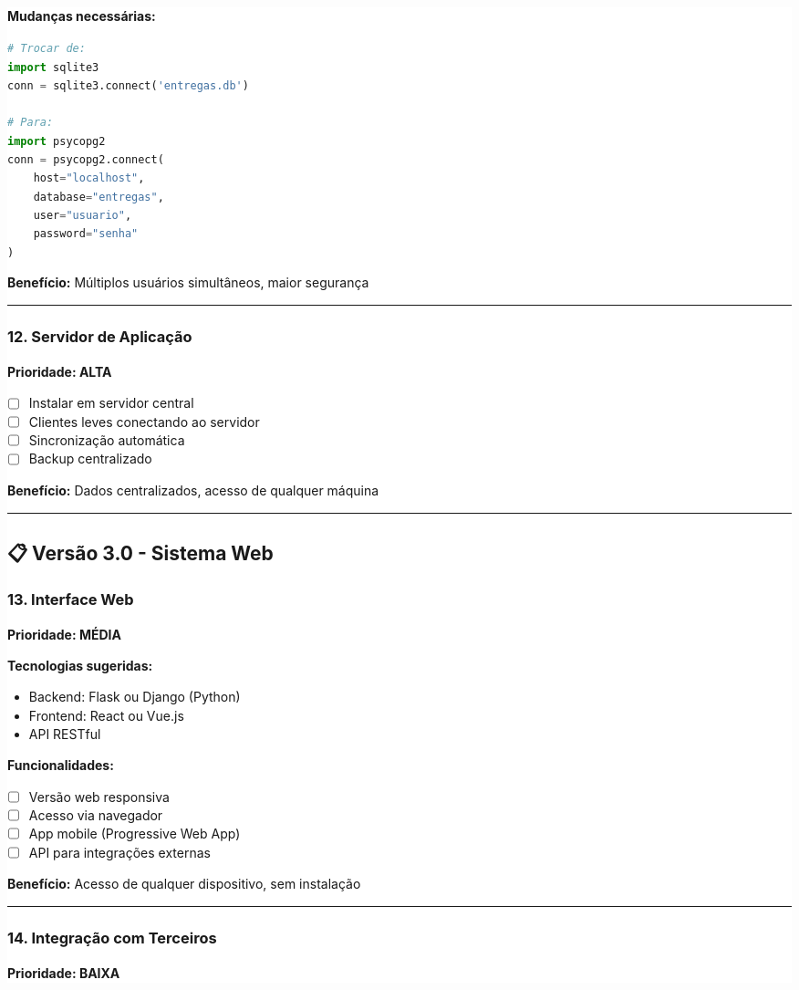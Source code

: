 **Mudanças necessárias:**
```python
# Trocar de:
import sqlite3
conn = sqlite3.connect('entregas.db')

# Para:
import psycopg2
conn = psycopg2.connect(
    host="localhost",
    database="entregas",
    user="usuario",
    password="senha"
)
```

**Benefício:** Múltiplos usuários simultâneos, maior segurança

---

### 12. Servidor de Aplicação
**Prioridade: ALTA**

- [ ] Instalar em servidor central
- [ ] Clientes leves conectando ao servidor
- [ ] Sincronização automática
- [ ] Backup centralizado

**Benefício:** Dados centralizados, acesso de qualquer máquina

---

## 📋 Versão 3.0 - Sistema Web

### 13. Interface Web
**Prioridade: MÉDIA**

**Tecnologias sugeridas:**
- Backend: Flask ou Django (Python)
- Frontend: React ou Vue.js
- API RESTful

**Funcionalidades:**
- [ ] Versão web responsiva
- [ ] Acesso via navegador
- [ ] App mobile (Progressive Web App)
- [ ] API para integrações externas

**Benefício:** Acesso de qualquer dispositivo, sem instalação

---

### 14. Integração com Terceiros
**Prioridade: BAIXA**
